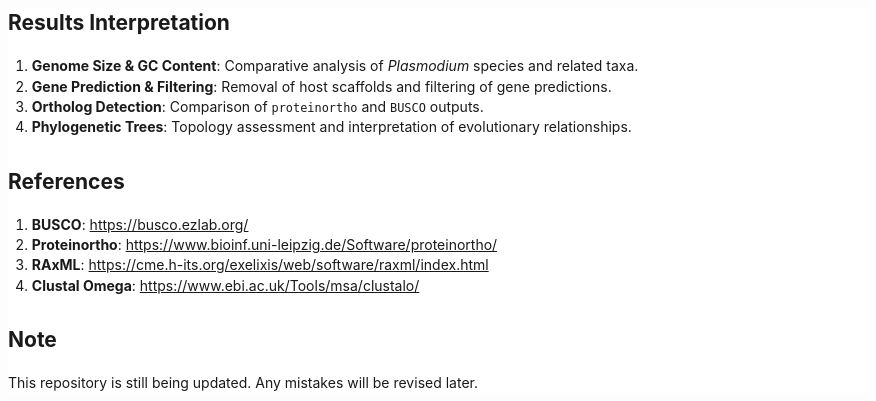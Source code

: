 ## Results Interpretation
1. **Genome Size & GC Content**: Comparative analysis of *Plasmodium* species and related taxa.
2. **Gene Prediction & Filtering**: Removal of host scaffolds and filtering of gene predictions.
3. **Ortholog Detection**: Comparison of `proteinortho` and `BUSCO` outputs.
4. **Phylogenetic Trees**: Topology assessment and interpretation of evolutionary relationships.


## References
1. **BUSCO**: https://busco.ezlab.org/
2. **Proteinortho**: https://www.bioinf.uni-leipzig.de/Software/proteinortho/
3. **RAxML**: https://cme.h-its.org/exelixis/web/software/raxml/index.html
4. **Clustal Omega**: https://www.ebi.ac.uk/Tools/msa/clustalo/


## Note
This repository is still being updated. Any mistakes will be revised later.

